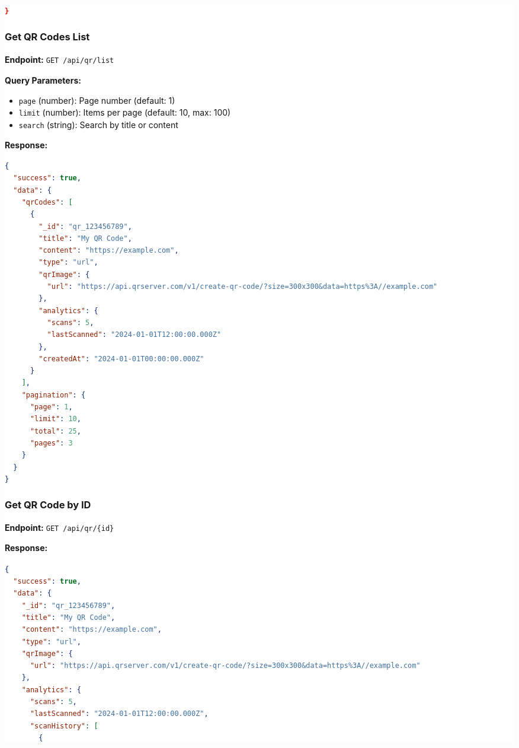 ```json
}
```

### Get QR Codes List

**Endpoint:** `GET /api/qr/list`

**Query Parameters:**
- `page` (number): Page number (default: 1)
- `limit` (number): Items per page (default: 10, max: 100)
- `search` (string): Search by title or content

**Response:**
```json
{
  "success": true,
  "data": {
    "qrCodes": [
      {
        "_id": "qr_123456789",
        "title": "My QR Code",
        "content": "https://example.com",
        "type": "url",
        "qrImage": {
          "url": "https://api.qrserver.com/v1/create-qr-code/?size=300x300&data=https%3A//example.com"
        },
        "analytics": {
          "scans": 5,
          "lastScanned": "2024-01-01T12:00:00.000Z"
        },
        "createdAt": "2024-01-01T00:00:00.000Z"
      }
    ],
    "pagination": {
      "page": 1,
      "limit": 10,
      "total": 25,
      "pages": 3
    }
  }
}
```

### Get QR Code by ID

**Endpoint:** `GET /api/qr/{id}`

**Response:**
```json
{
  "success": true,
  "data": {
    "_id": "qr_123456789",
    "title": "My QR Code",
    "content": "https://example.com",
    "type": "url",
    "qrImage": {
      "url": "https://api.qrserver.com/v1/create-qr-code/?size=300x300&data=https%3A//example.com"
    },
    "analytics": {
      "scans": 5,
      "lastScanned": "2024-01-01T12:00:00.000Z",
      "scanHistory": [
        {
```